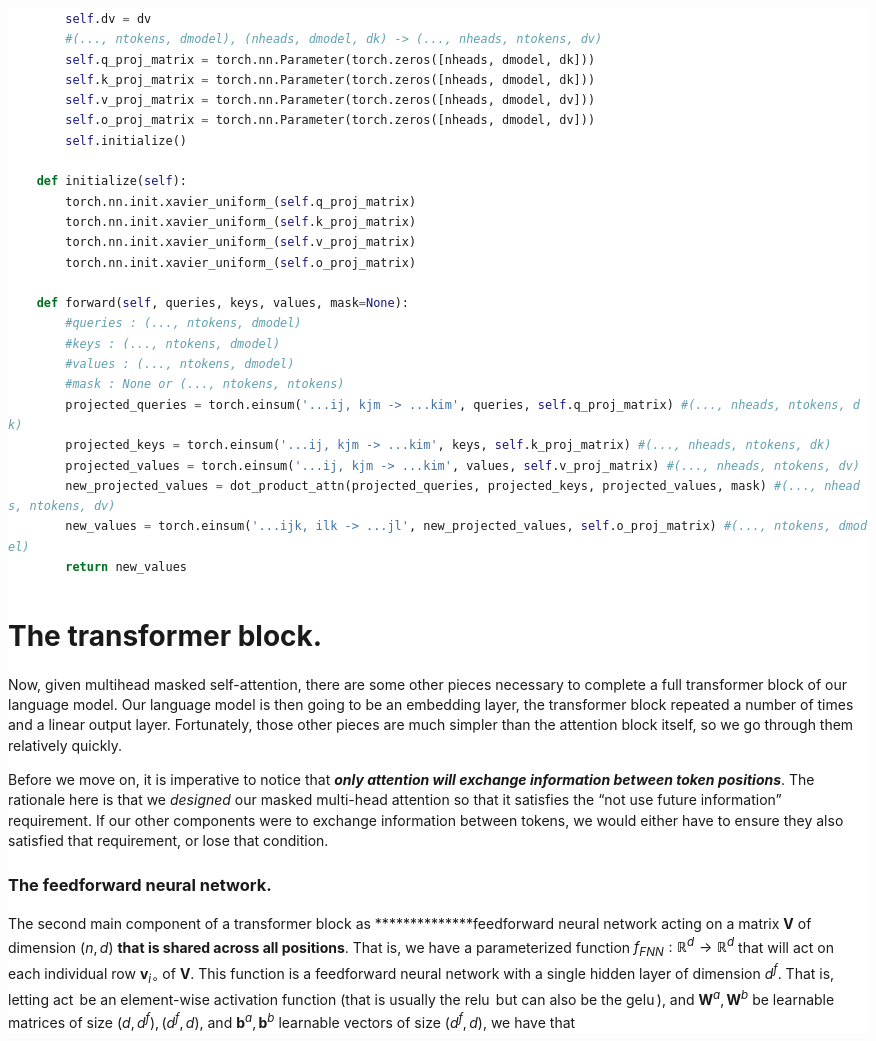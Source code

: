 ```python
        self.dv = dv
        #(..., ntokens, dmodel), (nheads, dmodel, dk) -> (..., nheads, ntokens, dv)
        self.q_proj_matrix = torch.nn.Parameter(torch.zeros([nheads, dmodel, dk]))
        self.k_proj_matrix = torch.nn.Parameter(torch.zeros([nheads, dmodel, dk]))
        self.v_proj_matrix = torch.nn.Parameter(torch.zeros([nheads, dmodel, dv]))
        self.o_proj_matrix = torch.nn.Parameter(torch.zeros([nheads, dmodel, dv]))
        self.initialize()

    def initialize(self):
        torch.nn.init.xavier_uniform_(self.q_proj_matrix)
        torch.nn.init.xavier_uniform_(self.k_proj_matrix)
        torch.nn.init.xavier_uniform_(self.v_proj_matrix)
        torch.nn.init.xavier_uniform_(self.o_proj_matrix)

    def forward(self, queries, keys, values, mask=None):
        #queries : (..., ntokens, dmodel)
        #keys : (..., ntokens, dmodel)
        #values : (..., ntokens, dmodel)
        #mask : None or (..., ntokens, ntokens)
        projected_queries = torch.einsum('...ij, kjm -> ...kim', queries, self.q_proj_matrix) #(..., nheads, ntokens, dk)
        projected_keys = torch.einsum('...ij, kjm -> ...kim', keys, self.k_proj_matrix) #(..., nheads, ntokens, dk)
        projected_values = torch.einsum('...ij, kjm -> ...kim', values, self.v_proj_matrix) #(..., nheads, ntokens, dv)
        new_projected_values = dot_product_attn(projected_queries, projected_keys, projected_values, mask) #(..., nheads, ntokens, dv)
        new_values = torch.einsum('...ijk, ilk -> ...jl', new_projected_values, self.o_proj_matrix) #(..., ntokens, dmodel)
        return new_values
```

# The transformer block.

Now, given multihead masked self-attention, there are some other pieces necessary to complete a full transformer block of our language model. Our language model is then going to be an embedding layer, the transformer block repeated a number of times and a linear output layer. Fortunately, those other pieces are much simpler than the attention block itself, so we go through them relatively quickly. 

Before we move on, it is imperative to notice that *************only attention will exchange information between token positions*************. The rationale here is that we *designed* our masked multi-head attention so that it satisfies the “not use future information” requirement. If our other components were to exchange information between tokens, we would either have to ensure they also satisfied that requirement, or lose that condition.

### The feedforward neural network.

The second main component of a transformer block as **************feedforward neural network acting on a matrix $\mathbf{V}$ of dimension $(n, d)$ ******************that is shared across all positions******************. That is, we have a parameterized function $f_{FNN}: \mathbb{R}^d \to \mathbb{R}^d$ that will act on each individual row $\mathbf{v}_{i \circ}$ of $\mathbf{V}$. This function is a feedforward neural network with a single hidden layer of dimension $d^{f}$. That is, letting $\operatorname{act}$ be an element-wise activation function (that is usually the $\operatorname{relu}$ but can also be the $\operatorname{gelu}$), and $\mathbf{W}^a, \mathbf{W}^b$ be learnable matrices of size $(d, d^f), (d^f, d)$, and $\mathbf{b}^a, \mathbf{b}^b$ learnable vectors of size $(d^f, d)$, we have that
